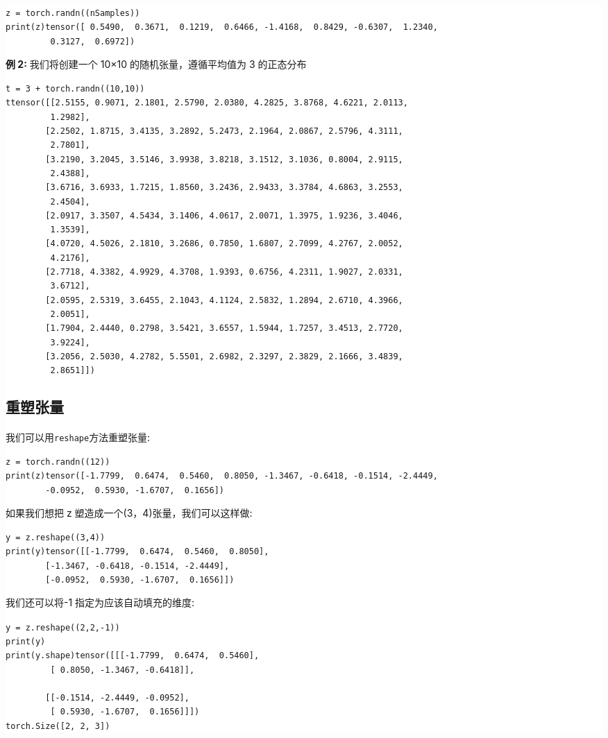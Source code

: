 ```
z = torch.randn((nSamples))
print(z)tensor([ 0.5490,  0.3671,  0.1219,  0.6466, -1.4168,  0.8429, -0.6307,  1.2340,
         0.3127,  0.6972])
```

**例 2:** 我们将创建一个 10×10 的随机张量，遵循平均值为 3 的正态分布

```
t = 3 + torch.randn((10,10))
ttensor([[2.5155, 0.9071, 2.1801, 2.5790, 2.0380, 4.2825, 3.8768, 4.6221, 2.0113,
         1.2982],
        [2.2502, 1.8715, 3.4135, 3.2892, 5.2473, 2.1964, 2.0867, 2.5796, 4.3111,
         2.7801],
        [3.2190, 3.2045, 3.5146, 3.9938, 3.8218, 3.1512, 3.1036, 0.8004, 2.9115,
         2.4388],
        [3.6716, 3.6933, 1.7215, 1.8560, 3.2436, 2.9433, 3.3784, 4.6863, 3.2553,
         2.4504],
        [2.0917, 3.3507, 4.5434, 3.1406, 4.0617, 2.0071, 1.3975, 1.9236, 3.4046,
         1.3539],
        [4.0720, 4.5026, 2.1810, 3.2686, 0.7850, 1.6807, 2.7099, 4.2767, 2.0052,
         4.2176],
        [2.7718, 4.3382, 4.9929, 4.3708, 1.9393, 0.6756, 4.2311, 1.9027, 2.0331,
         3.6712],
        [2.0595, 2.5319, 3.6455, 2.1043, 4.1124, 2.5832, 1.2894, 2.6710, 4.3966,
         2.0051],
        [1.7904, 2.4440, 0.2798, 3.5421, 3.6557, 1.5944, 1.7257, 3.4513, 2.7720,
         3.9224],
        [3.2056, 2.5030, 4.2782, 5.5501, 2.6982, 2.3297, 2.3829, 2.1666, 3.4839,
         2.8651]])
```

## 重塑张量

我们可以用`reshape`方法重塑张量:

```
z = torch.randn((12))
print(z)tensor([-1.7799,  0.6474,  0.5460,  0.8050, -1.3467, -0.6418, -0.1514, -2.4449,
        -0.0952,  0.5930, -1.6707,  0.1656])
```

如果我们想把 z 塑造成一个(3，4)张量，我们可以这样做:

```
y = z.reshape((3,4))
print(y)tensor([[-1.7799,  0.6474,  0.5460,  0.8050],
        [-1.3467, -0.6418, -0.1514, -2.4449],
        [-0.0952,  0.5930, -1.6707,  0.1656]])
```

我们还可以将-1 指定为应该自动填充的维度:

```
y = z.reshape((2,2,-1))
print(y)
print(y.shape)tensor([[[-1.7799,  0.6474,  0.5460],
         [ 0.8050, -1.3467, -0.6418]],

        [[-0.1514, -2.4449, -0.0952],
         [ 0.5930, -1.6707,  0.1656]]])
torch.Size([2, 2, 3])
```
